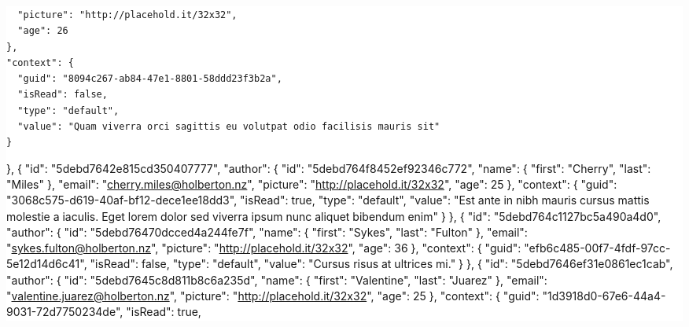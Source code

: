       "picture": "http://placehold.it/32x32",
      "age": 26
    },
    "context": {
      "guid": "8094c267-ab84-47e1-8801-58ddd23f3b2a",
      "isRead": false,
      "type": "default",
      "value": "Quam viverra orci sagittis eu volutpat odio facilisis mauris sit"
    }
  },
  {
    "id": "5debd7642e815cd350407777",
    "author": {
      "id": "5debd764f8452ef92346c772",
      "name": {
        "first": "Cherry",
        "last": "Miles"
      },
      "email": "cherry.miles@holberton.nz",
      "picture": "http://placehold.it/32x32",
      "age": 25
    },
    "context": {
      "guid": "3068c575-d619-40af-bf12-dece1ee18dd3",
      "isRead": true,
      "type": "default",
      "value": "Est ante in nibh mauris cursus mattis molestie a iaculis. Eget lorem dolor sed viverra ipsum nunc aliquet bibendum enim"
    }
  },
  {
    "id": "5debd764c1127bc5a490a4d0",
    "author": {
      "id": "5debd76470dcced4a244fe7f",
      "name": {
        "first": "Sykes",
        "last": "Fulton"
      },
      "email": "sykes.fulton@holberton.nz",
      "picture": "http://placehold.it/32x32",
      "age": 36
    },
    "context": {
      "guid": "efb6c485-00f7-4fdf-97cc-5e12d14d6c41",
      "isRead": false,
      "type": "default",
      "value": "Cursus risus at ultrices mi."
    }
  },
  {
    "id": "5debd7646ef31e0861ec1cab",
    "author": {
      "id": "5debd7645c8d811b8c6a235d",
      "name": {
        "first": "Valentine",
        "last": "Juarez"
      },
      "email": "valentine.juarez@holberton.nz",
      "picture": "http://placehold.it/32x32",
      "age": 25
    },
    "context": {
      "guid": "1d3918d0-67e6-44a4-9031-72d7750234de",
      "isRead": true,